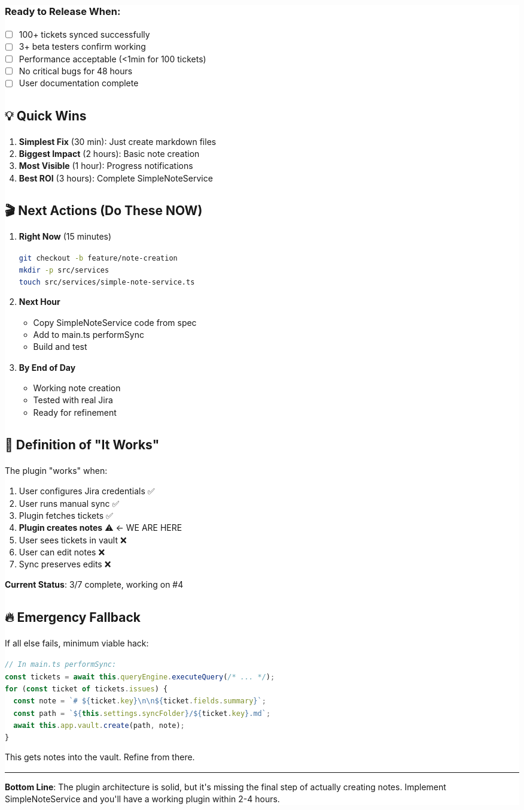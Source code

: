 ### Ready to Release When:
- [ ] 100+ tickets synced successfully
- [ ] 3+ beta testers confirm working
- [ ] Performance acceptable (<1min for 100 tickets)
- [ ] No critical bugs for 48 hours
- [ ] User documentation complete

## 💡 Quick Wins

1. **Simplest Fix** (30 min): Just create markdown files
2. **Biggest Impact** (2 hours): Basic note creation
3. **Most Visible** (1 hour): Progress notifications
4. **Best ROI** (3 hours): Complete SimpleNoteService

## 🎬 Next Actions (Do These NOW)

1. **Right Now** (15 minutes)
   ```bash
   git checkout -b feature/note-creation
   mkdir -p src/services
   touch src/services/simple-note-service.ts
   ```

2. **Next Hour**
   - Copy SimpleNoteService code from spec
   - Add to main.ts performSync
   - Build and test

3. **By End of Day**
   - Working note creation
   - Tested with real Jira
   - Ready for refinement

## 🏁 Definition of "It Works"

The plugin "works" when:
1. User configures Jira credentials ✅
2. User runs manual sync ✅ 
3. Plugin fetches tickets ✅
4. **Plugin creates notes** ⚠️ ← WE ARE HERE
5. User sees tickets in vault ❌
6. User can edit notes ❌
7. Sync preserves edits ❌

**Current Status**: 3/7 complete, working on #4

## 🔥 Emergency Fallback

If all else fails, minimum viable hack:

```typescript
// In main.ts performSync:
const tickets = await this.queryEngine.executeQuery(/* ... */);
for (const ticket of tickets.issues) {
  const note = `# ${ticket.key}\n\n${ticket.fields.summary}`;
  const path = `${this.settings.syncFolder}/${ticket.key}.md`;
  await this.app.vault.create(path, note);
}
```

This gets notes into the vault. Refine from there.

---

**Bottom Line**: The plugin architecture is solid, but it's missing the final step of actually creating notes. Implement SimpleNoteService and you'll have a working plugin within 2-4 hours.